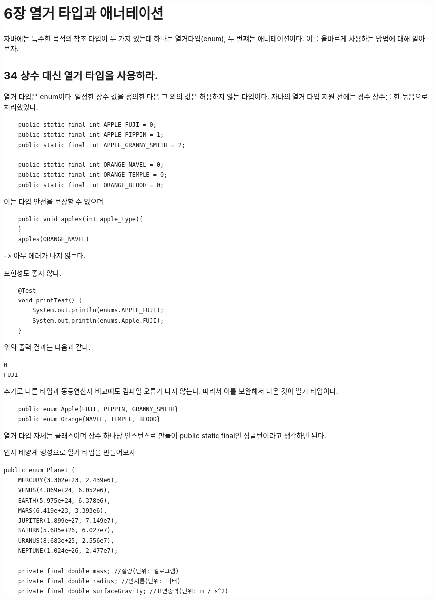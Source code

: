 # 6장 열거 타입과 애너테이션

자바에는 특수한 목적의 참조 타입이 두 가지 있는데 하나는 열거타입(enum), 두 번쨰는 애너테이션이다.
이를 올바르게 사용하는 방법에 대해 알아보자.

## 34 상수 대신 열거 타입을 사용하라.
열거 타입은 enum이다. 일정한 상수 값을 정의한 다음 그 외의 값은 허용하지 않는 타입이다.
자바의 열거 타입 지원 전에는 정수 상수를 한 묶음으로 처리했었다.
```
    public static final int APPLE_FUJI = 0;
    public static final int APPLE_PIPPIN = 1;
    public static final int APPLE_GRANNY_SMITH = 2;

    public static final int ORANGE_NAVEL = 0;
    public static final int ORANGE_TEMPLE = 0;
    public static final int ORANGE_BLOOD = 0;

```

이는 타입 안전을 보장할 수 없으며 

```
    public void apples(int apple_type){
    }
    apples(ORANGE_NAVEL)
```
-> 아무 에러가 나지 않는다.

표현성도 좋지 않다. 
```
    @Test
    void printTest() {
        System.out.println(enums.APPLE_FUJI);
        System.out.println(enums.Apple.FUJI);
    }
```
위의 출력 결과는 다음과 같다.

`0`<br>
`FUJI`

추가로 다른 타입과 동등연산자 비교에도 컴파일 오류가 나지 않는다.
따라서 이를 보완해서 나온 것이 열거 타입이다.

```
    public enum Apple{FUJI, PIPPIN, GRANNY_SMITH}
    public enum Orange{NAVEL, TEMPLE, BLOOD}
```

열거 타입 자체는 클래스이며 상수 하나당 인스턴스로 만들어 public static final인 싱글턴이라고 생각하면 된다.

인자 태양계 행성으로 열거 타입을 만들어보자
```
public enum Planet {
    MERCURY(3.302e+23, 2.439e6),
    VENUS(4.869e+24, 6.052e6),
    EARTH(5.975e+24, 6.378e6),
    MARS(6.419e+23, 3.393e6),
    JUPITER(1.899e+27, 7.149e7),
    SATURN(5.685e+26, 6.027e7),
    URANUS(8.683e+25, 2.556e7),
    NEPTUNE(1.024e+26, 2.477e7);

    private final double mass; //질량(단위: 킬로그램)
    private final double radius; //반지름(단위: 미터)
    private final double surfaceGravity; //표면중력(단위: m / s^2)

```